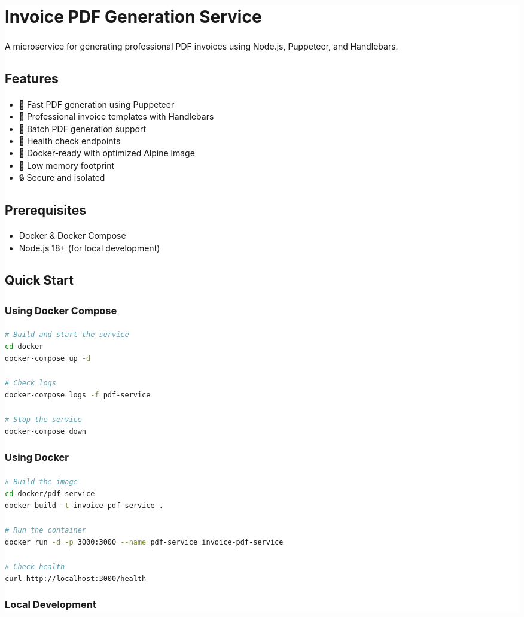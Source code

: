 # Invoice PDF Generation Service

A microservice for generating professional PDF invoices using Node.js, Puppeteer, and Handlebars.

## Features

- 🚀 Fast PDF generation using Puppeteer
- 📄 Professional invoice templates with Handlebars
- 🔄 Batch PDF generation support
- 🏥 Health check endpoints
- 🐳 Docker-ready with optimized Alpine image
- 💾 Low memory footprint
- 🔒 Secure and isolated

## Prerequisites

- Docker & Docker Compose
- Node.js 18+ (for local development)

## Quick Start

### Using Docker Compose

```bash
# Build and start the service
cd docker
docker-compose up -d

# Check logs
docker-compose logs -f pdf-service

# Stop the service
docker-compose down
```

### Using Docker

```bash
# Build the image
cd docker/pdf-service
docker build -t invoice-pdf-service .

# Run the container
docker run -d -p 3000:3000 --name pdf-service invoice-pdf-service

# Check health
curl http://localhost:3000/health
```

### Local Development
